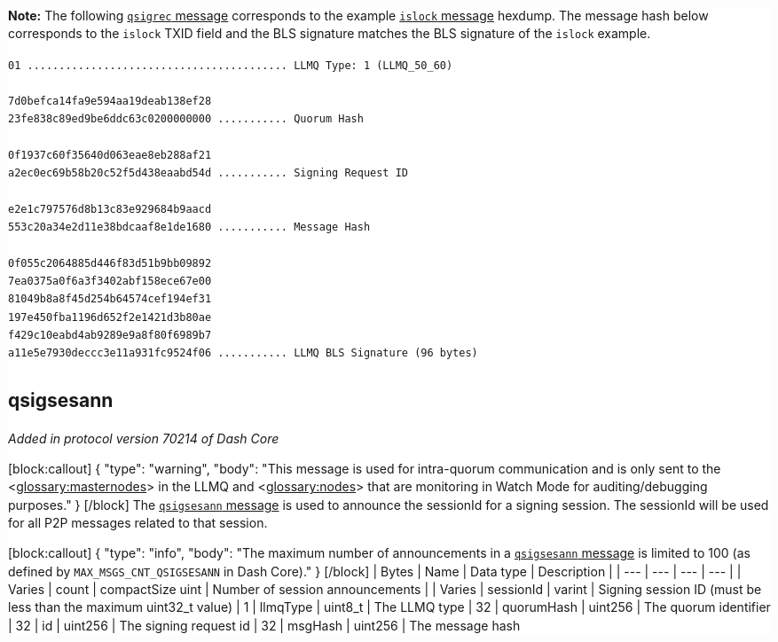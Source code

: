 **Note:** The following [`qsigrec` message](core-ref-p2p-network-quorum-messages#section-qsigrec) corresponds to the example [`islock` message](core-ref-p2p-network-instantsend-messages#section-islock) hexdump. The message hash below corresponds to the `islock` TXID field and the BLS signature matches the BLS signature of the `islock` example.

``` text
01 ......................................... LLMQ Type: 1 (LLMQ_50_60)

7d0befca14fa9e594aa19deab138ef28
23fe838c89ed9be6ddc63c0200000000 ........... Quorum Hash

0f1937c60f35640d063eae8eb288af21
a2ec0ec69b58b20c52f5d438eaabd54d ........... Signing Request ID

e2e1c797576d8b13c83e929684b9aacd
553c20a34e2d11e38bdcaaf8e1de1680 ........... Message Hash

0f055c2064885d446f83d51b9bb09892
7ea0375a0f6a3f3402abf158ece67e00
81049b8a8f45d254b64574cef194ef31
197e450fba1196d652f2e1421d3b80ae
f429c10eabd4ab9289e9a8f80f6989b7
a11e5e7930deccc3e11a931fc9524f06 ........... LLMQ BLS Signature (96 bytes)
```

## qsigsesann

*Added in protocol version 70214 of Dash Core*

[block:callout]
{
  "type": "warning",
  "body": "This message is used for intra-quorum communication and is only sent to the <<glossary:masternodes>> in the LLMQ and <<glossary:nodes>> that are monitoring in Watch Mode for auditing/debugging purposes."
}
[/block]
The [`qsigsesann` message](core-ref-p2p-network-quorum-messages#section-qsigsesann) is used to announce the sessionId for a signing session. The sessionId will be used for all P2P messages related to that session.

[block:callout]
{
  "type": "info",
  "body": "The maximum number of announcements in a [`qsigsesann` message](core-ref-p2p-network-quorum-messages#section-qsigsesann) is limited to 100 (as defined by `MAX_MSGS_CNT_QSIGSESANN` in Dash Core)."
}
[/block]
| Bytes | Name | Data type | Description |
| --- | --- | --- | --- |
| Varies | count | compactSize uint | Number of session announcements |
| Varies | sessionId | varint | Signing session ID (must be less than the maximum uint32_t value)
| 1 | llmqType | uint8_t | The LLMQ type
| 32 | quorumHash | uint256 | The quorum identifier
| 32 | id | uint256 | The signing request id
| 32 | msgHash | uint256 | The message hash
